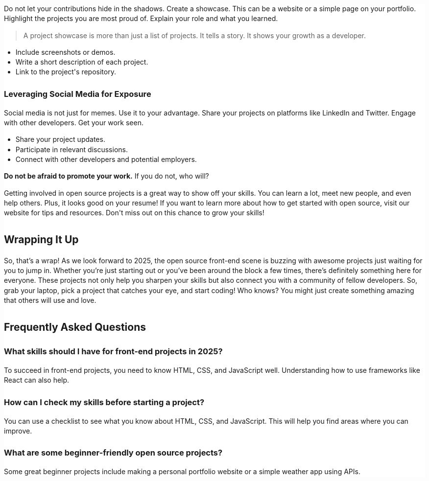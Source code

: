 Do not let your contributions hide in the shadows. Create a showcase. This can be a website or a simple page on your portfolio. Highlight the projects you are most proud of. Explain your role and what you learned.

> A project showcase is more than just a list of projects. It tells a story. It shows your growth as a developer.

*   Include screenshots or demos.
*   Write a short description of each project.
*   Link to the project's repository.

### Leveraging Social Media for Exposure

Social media is not just for memes. Use it to your advantage. Share your projects on platforms like LinkedIn and Twitter. Engage with other developers. Get your work seen.

*   Share your project updates.
*   Participate in relevant discussions.
*   Connect with other developers and potential employers.

**Do not be afraid to promote your work.** If you do not, who will?

Getting involved in open source projects is a great way to show off your skills. You can learn a lot, meet new people, and even help others. Plus, it looks good on your resume! If you want to learn more about how to get started with open source, visit our website for tips and resources. Don't miss out on this chance to grow your skills!

## Wrapping It Up

So, that’s a wrap! As we look forward to 2025, the open source front-end scene is buzzing with awesome projects just waiting for you to jump in. Whether you’re just starting out or you’ve been around the block a few times, there’s definitely something here for everyone. These projects not only help you sharpen your skills but also connect you with a community of fellow developers. So, grab your laptop, pick a project that catches your eye, and start coding! Who knows? You might just create something amazing that others will use and love.

## Frequently Asked Questions

### What skills should I have for front-end projects in 2025?

To succeed in front-end projects, you need to know HTML, CSS, and JavaScript well. Understanding how to use frameworks like React can also help.

### How can I check my skills before starting a project?

You can use a checklist to see what you know about HTML, CSS, and JavaScript. This will help you find areas where you can improve.

### What are some beginner-friendly open source projects?

Some great beginner projects include making a personal portfolio website or a simple weather app using APIs.
